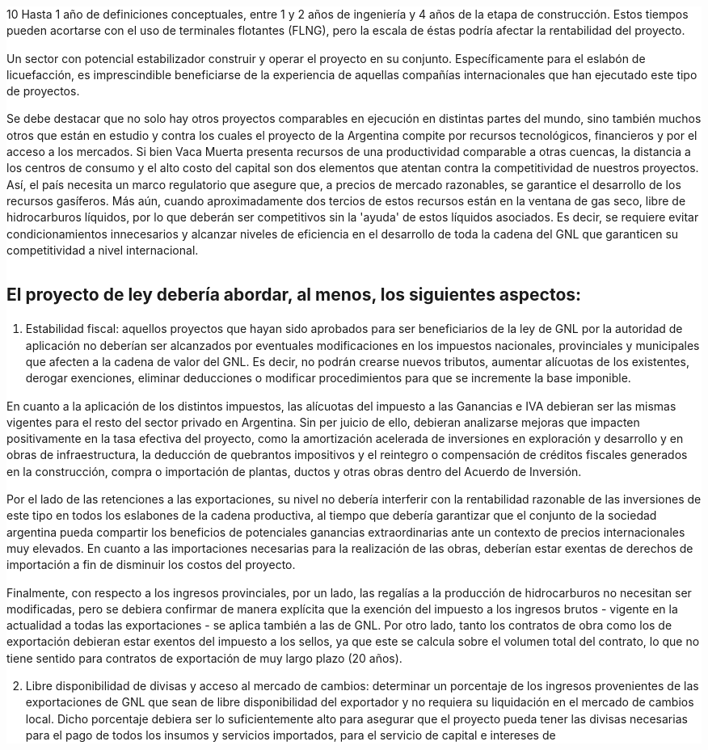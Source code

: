 10 Hasta 1 año de definiciones conceptuales, entre 1 y 2 años de ingeniería y 4 años de la etapa de construcción. Estos tiempos pueden acortarse con el uso de terminales flotantes (FLNG), pero la escala de éstas podría afectar la rentabilidad del proyecto.

Un sector con potencial estabilizador construir y operar el proyecto en su conjunto. Específicamente para el eslabón de licuefacción, es imprescindible beneficiarse de la experiencia de aquellas compañías internacionales que han ejecutado este tipo de proyectos.

Se debe destacar que no solo hay otros proyectos comparables en ejecución en distintas partes del mundo, sino también muchos otros que están en estudio y contra los cuales el proyecto de la Argentina compite por recursos tecnológicos, financieros y por el acceso a los mercados. Si bien Vaca Muerta presenta recursos de una productividad comparable a otras cuencas, la distancia a los centros de consumo y el alto costo del capital son dos elementos que atentan contra la competitividad de nuestros proyectos. Así, el país necesita un marco regulatorio que asegure que, a precios de mercado razonables, se garantice el desarrollo de los recursos gasíferos. Más aún, cuando aproximadamente dos tercios de estos recursos están en la ventana de gas seco, libre de hidrocarburos líquidos, por lo que deberán ser competitivos sin la 'ayuda' de estos líquidos asociados. Es decir, se requiere evitar condicionamientos innecesarios y alcanzar niveles de eficiencia en el desarrollo de toda la cadena del GNL que garanticen su competitividad a nivel internacional.

## El proyecto de ley debería abordar, al menos, los siguientes aspectos:

1. Estabilidad fiscal: aquellos proyectos que hayan sido aprobados para ser beneficiarios de la ley de GNL por la autoridad de aplicación no deberían ser alcanzados por eventuales modificaciones en los impuestos nacionales, provinciales y municipales que afecten a la cadena de valor del GNL. Es decir, no podrán crearse nuevos tributos, aumentar alícuotas de los existentes, derogar exenciones, eliminar deducciones o modificar procedimientos para que se incremente la base imponible.

En cuanto a la aplicación de los distintos impuestos, las alícuotas del impuesto a las Ganancias e IVA debieran ser las mismas vigentes para el resto del sector privado en Argentina. Sin per juicio de ello, debieran analizarse mejoras que impacten positivamente en la tasa efectiva del proyecto, como la amortización acelerada de inversiones en exploración y desarrollo y en obras de infraestructura, la deducción de quebrantos impositivos y el reintegro o compensación de créditos fiscales generados en la construcción, compra o importación de plantas, ductos y otras obras dentro del Acuerdo de Inversión.

Por el lado de las retenciones a las exportaciones, su nivel no debería interferir con la rentabilidad razonable de las inversiones de este tipo en todos los eslabones de la cadena productiva, al tiempo que debería garantizar que el conjunto de la sociedad argentina pueda compartir los beneficios de potenciales ganancias extraordinarias ante un contexto de precios internacionales muy elevados. En cuanto a las importaciones necesarias para la realización de las obras, deberían estar exentas de derechos de importación a fin de disminuir los costos del proyecto.

Finalmente, con respecto a los ingresos provinciales, por un lado, las regalías a la producción de hidrocarburos no necesitan ser modificadas, pero se debiera confirmar de manera explícita que la exención del impuesto a los ingresos brutos - vigente en la actualidad a todas las exportaciones - se aplica también a las de GNL. Por otro lado, tanto los contratos de obra como los de exportación debieran estar exentos del impuesto a los sellos, ya que este se calcula sobre el volumen total del contrato, lo que no tiene sentido para contratos de exportación de muy largo plazo (20 años).

2. Libre disponibilidad de divisas y acceso al mercado de cambios: determinar un porcentaje de los ingresos provenientes de las exportaciones de GNL que sean de libre disponibilidad del exportador y no requiera su liquidación en el mercado de cambios local. Dicho porcentaje debiera ser lo suficientemente alto para asegurar que el proyecto pueda tener las divisas necesarias para el pago de todos los insumos y servicios importados, para el servicio de capital e intereses de
